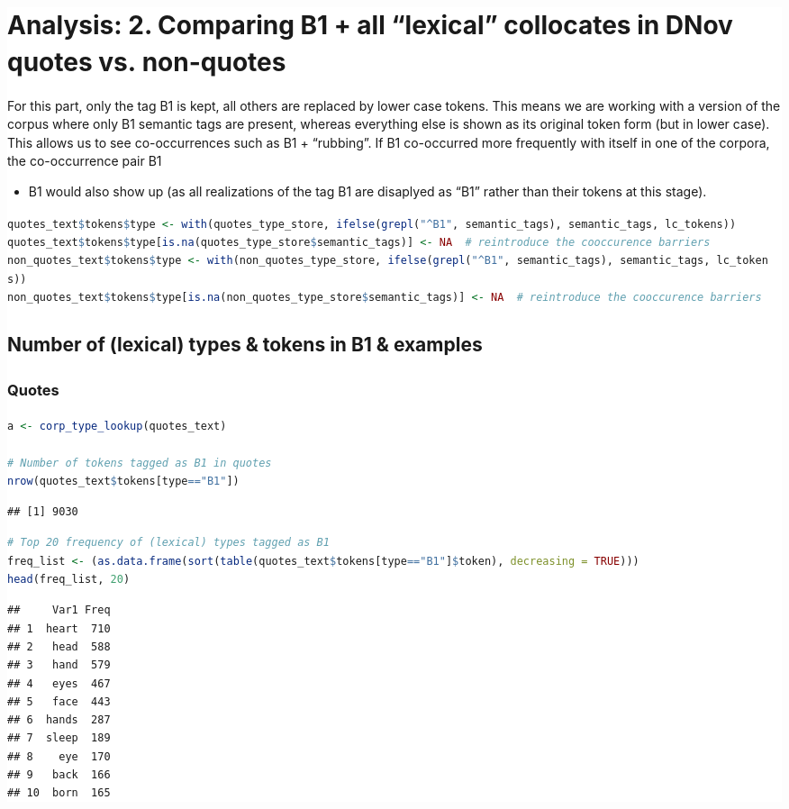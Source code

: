 Analysis: 2. Comparing B1 + all “lexical” collocates in DNov quotes vs. non-quotes
==================================================================================

For this part, only the tag B1 is kept, all others are replaced by lower
case tokens. This means we are working with a version of the corpus
where only B1 semantic tags are present, whereas everything else is
shown as its original token form (but in lower case). This allows us to
see co-occurrences such as B1 + “rubbing”. If B1 co-occurred more
frequently with itself in one of the corpora, the co-occurrence pair B1
+ B1 would also show up (as all realizations of the tag B1 are disaplyed
as “B1” rather than their tokens at this stage).

``` r
quotes_text$tokens$type <- with(quotes_type_store, ifelse(grepl("^B1", semantic_tags), semantic_tags, lc_tokens))
quotes_text$tokens$type[is.na(quotes_type_store$semantic_tags)] <- NA  # reintroduce the cooccurence barriers
non_quotes_text$tokens$type <- with(non_quotes_type_store, ifelse(grepl("^B1", semantic_tags), semantic_tags, lc_tokens))
non_quotes_text$tokens$type[is.na(non_quotes_type_store$semantic_tags)] <- NA  # reintroduce the cooccurence barriers
```

Number of (lexical) types & tokens in B1 & examples
---------------------------------------------------

### Quotes

``` r
a <- corp_type_lookup(quotes_text)

# Number of tokens tagged as B1 in quotes
nrow(quotes_text$tokens[type=="B1"])
```

    ## [1] 9030

``` r
# Top 20 frequency of (lexical) types tagged as B1
freq_list <- (as.data.frame(sort(table(quotes_text$tokens[type=="B1"]$token), decreasing = TRUE)))
head(freq_list, 20)
```

    ##     Var1 Freq
    ## 1  heart  710
    ## 2   head  588
    ## 3   hand  579
    ## 4   eyes  467
    ## 5   face  443
    ## 6  hands  287
    ## 7  sleep  189
    ## 8    eye  170
    ## 9   back  166
    ## 10  born  165